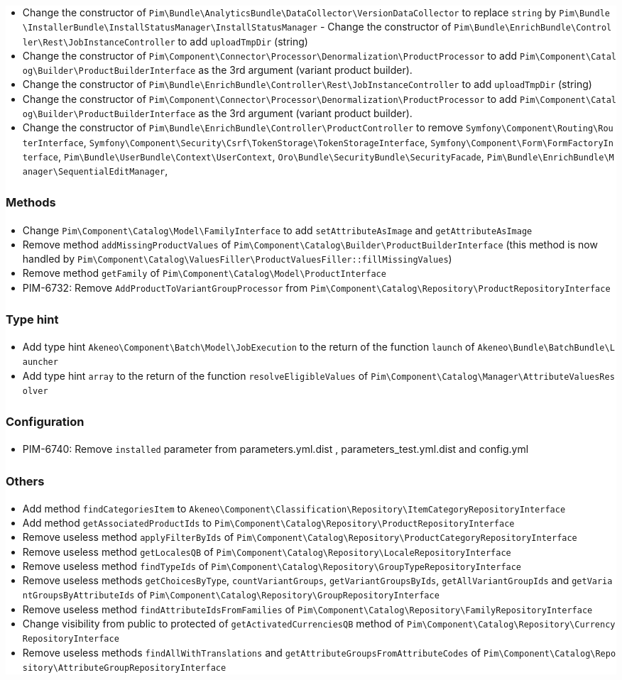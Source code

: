 - Change the constructor of `Pim\Bundle\AnalyticsBundle\DataCollector\VersionDataCollector` to replace `string` by `Pim\Bundle\InstallerBundle\InstallStatusManager\InstallStatusManager` - Change the constructor of `Pim\Bundle\EnrichBundle\Controller\Rest\JobInstanceController` to add `uploadTmpDir` (string)
- Change the constructor of `Pim\Component\Connector\Processor\Denormalization\ProductProcessor` to add `Pim\Component\Catalog\Builder\ProductBuilderInterface` as the 3rd argument (variant product builder).
- Change the constructor of `Pim\Bundle\EnrichBundle\Controller\Rest\JobInstanceController` to add `uploadTmpDir` (string)
- Change the constructor of `Pim\Component\Connector\Processor\Denormalization\ProductProcessor` to add `Pim\Component\Catalog\Builder\ProductBuilderInterface` as the 3rd argument (variant product builder).
- Change the constructor of `Pim\Bundle\EnrichBundle\Controller\ProductController` to remove
    `Symfony\Component\Routing\RouterInterface`,
    `Symfony\Component\Security\Csrf\TokenStorage\TokenStorageInterface`,
    `Symfony\Component\Form\FormFactoryInterface`,
    `Pim\Bundle\UserBundle\Context\UserContext`,
    `Oro\Bundle\SecurityBundle\SecurityFacade`,
    `Pim\Bundle\EnrichBundle\Manager\SequentialEditManager`,

### Methods

- Change `Pim\Component\Catalog\Model\FamilyInterface` to add `setAttributeAsImage` and `getAttributeAsImage`
- Remove method `addMissingProductValues` of `Pim\Component\Catalog\Builder\ProductBuilderInterface` (this method is now handled by `Pim\Component\Catalog\ValuesFiller\ProductValuesFiller::fillMissingValues`)
- Remove method `getFamily` of `Pim\Component\Catalog\Model\ProductInterface`
- PIM-6732: Remove `AddProductToVariantGroupProcessor` from `Pim\Component\Catalog\Repository\ProductRepositoryInterface`

### Type hint

- Add type hint `Akeneo\Component\Batch\Model\JobExecution` to the return of the function `launch` of `Akeneo\Bundle\BatchBundle\Launcher`
- Add type hint `array` to the return of the function `resolveEligibleValues` of `Pim\Component\Catalog\Manager\AttributeValuesResolver`

### Configuration
- PIM-6740: Remove `installed` parameter from parameters.yml.dist , parameters_test.yml.dist and config.yml

### Others

- Add method `findCategoriesItem` to `Akeneo\Component\Classification\Repository\ItemCategoryRepositoryInterface`
- Add method `getAssociatedProductIds` to `Pim\Component\Catalog\Repository\ProductRepositoryInterface`
- Remove useless method `applyFilterByIds` of `Pim\Component\Catalog\Repository\ProductCategoryRepositoryInterface`
- Remove useless method `getLocalesQB` of `Pim\Component\Catalog\Repository\LocaleRepositoryInterface`
- Remove useless method `findTypeIds` of `Pim\Component\Catalog\Repository\GroupTypeRepositoryInterface`
- Remove useless methods `getChoicesByType`, `countVariantGroups`, `getVariantGroupsByIds`, `getAllVariantGroupIds` and `getVariantGroupsByAttributeIds` of `Pim\Component\Catalog\Repository\GroupRepositoryInterface`
- Remove useless method `findAttributeIdsFromFamilies` of `Pim\Component\Catalog\Repository\FamilyRepositoryInterface`
- Change visibility from public to protected of `getActivatedCurrenciesQB` method of `Pim\Component\Catalog\Repository\CurrencyRepositoryInterface`
- Remove useless methods `findAllWithTranslations` and `getAttributeGroupsFromAttributeCodes` of `Pim\Component\Catalog\Repository\AttributeGroupRepositoryInterface`